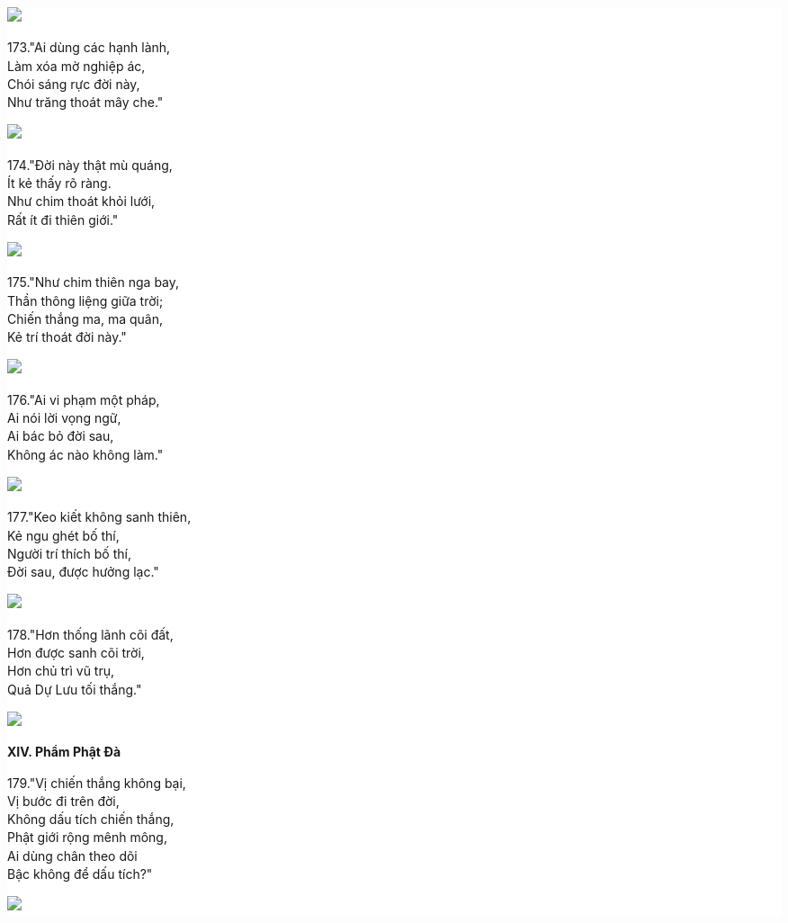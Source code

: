 ![](https://placehold.co/600x400/FFA500/FFF)

173."Ai dùng các hạnh lành,  
Làm xóa mờ nghiệp ác,  
Chói sáng rực đời này,  
Như trăng thoát mây che."

![](https://placehold.co/600x400/FFA500/FFF)

174."Ðời này thật mù quáng,  
Ít kẻ thấy rõ ràng.  
Như chim thoát khỏi lưới,  
Rất ít đi thiên giới."

![](https://placehold.co/600x400/FFA500/FFF)

175."Như chim thiên nga bay,  
Thần thông liệng giữa trời;  
Chiến thắng ma, ma quân,  
Kẻ trí thoát đời này."

![](https://placehold.co/600x400/FFA500/FFF)

176."Ai vi phạm một pháp,  
Ai nói lời vọng ngữ,  
Ai bác bỏ đời sau,  
Không ác nào không làm."

![](https://placehold.co/600x400/FFA500/FFF)

177."Keo kiết không sanh thiên,  
Kẻ ngu ghét bố thí,  
Người trí thích bố thí,  
Ðời sau, được hưởng lạc."

![](https://placehold.co/600x400/FFA500/FFF)

178."Hơn thống lãnh cõi đất,  
Hơn được sanh cõi trời,  
Hơn chủ trì vũ trụ,  
Quả Dự Lưu tối thắng."

![](https://placehold.co/600x400/FFA500/FFF)

**XIV. Phẩm Phật Ðà**

179."Vị chiến thắng không bại,  
Vị bước đi trên đời,  
Không dấu tích chiến thắng,  
Phật giới rộng mênh mông,  
Ai dùng chân theo dõi  
Bậc không để dấu tích?"

![](https://placehold.co/600x400/FFA500/FFF)
